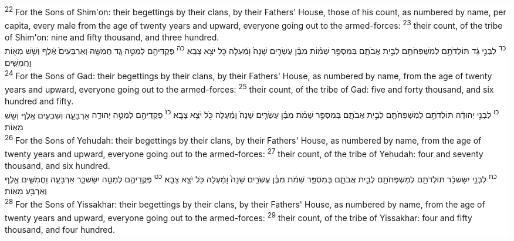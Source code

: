 <td style="vertical-align:top;" width="53%">
<div class="english">
<span class="p"><sup>22</sup>&nbsp;For the Sons of Shim'on: their begettings by their clans, by their Fathers' House, those of his count, as numbered by name, per capita,</span> <span class="h">every male from the age of twenty years and upward, everyone going out to the armed-forces: <sup>23</sup>&nbsp;their count, of the tribe of Shim'on:</span> <span class="p">nine and fifty thousand, and three hundred.</span>
</div></td></tr>


<tr><td style="vertical-align:top;" width="46%">
<div class="liturgy"><span lang="he">
<span class="p"><sup>כד</sup>&nbsp;לִבְנֵ֣י גָ֔ד תּוֹלְדֹתָ֥ם לְמִשְׁפְּחֹתָ֖ם לְבֵ֣ית אֲבֹתָ֑ם בְּמִסְפַּ֣ר שֵׁמ֗וֹת</span> <span class="h">מִבֶּ֨ן עֶשְׂרִ֤ים שָׁנָה֙ וָמַ֔עְלָה כֹּ֖ל יֹצֵ֥א צָבָֽא׃ <sup>כה</sup>&nbsp;פְּקֻדֵיהֶ֖ם לְמַטֵּ֣ה גָ֑ד</span> <span class="p">חֲמִשָּׁ֤ה וְאַרְבָּעִים֙ אֶ֔לֶף וְשֵׁ֥שׁ מֵא֖וֹת וַחֲמִשִּֽׁים׃ </span>
</span></div></td>
 
<td style="vertical-align:top;" width="53%">
<div class="english">
<span class="p"><sup>24</sup>&nbsp;For the Sons of Gad: their begettings by their clans, by their Fathers' House, as numbered by name,</span> <span class="h">from the age of twenty years and upward, everyone going out to the armed-forces: <sup>25</sup>&nbsp;their count, of the tribe of Gad:</span> <span class="p">five and forty thousand, and six hundred and fifty.</span>
</div></td></tr>


<tr><td style="vertical-align:top;" width="46%">
<div class="liturgy"><span lang="he">
<span class="p"><sup>כו</sup>&nbsp;לִבְנֵ֣י יְהוּדָ֔ה תּוֹלְדֹתָ֥ם לְמִשְׁפְּחֹתָ֖ם לְבֵ֣ית אֲבֹתָ֑ם בְּמִסְפַּ֣ר שֵׁמֹ֗ת</span> <span class="h">מִבֶּ֨ן עֶשְׂרִ֤ים שָׁנָה֙ וָמַ֔עְלָה כֹּ֖ל יֹצֵ֥א צָבָֽא׃ <sup>כז</sup>&nbsp;פְּקֻדֵיהֶ֖ם לְמַטֵּ֣ה יְהוּדָ֑ה</span> <span class="p">אַרְבָּעָ֧ה וְשִׁבְעִ֛ים אֶ֖לֶף וְשֵׁ֥שׁ מֵאֽוֹת׃ </span>
</span></div></td>
 
<td style="vertical-align:top;" width="53%">
<div class="english">
<span class="p"><sup>26</sup>&nbsp;For the Sons of Yehudah: their begettings by their clans, by their Fathers' House, as numbered by name,</span> <span class="h">from the age of twenty years and upward, everyone going out to the armed-forces: <sup>27</sup>&nbsp;their count, of the tribe of Yehudah:</span> <span class="p">four and seventy thousand, and six hundred.</span>
</div></td></tr>


<tr><td style="vertical-align:top;" width="46%">
<div class="liturgy"><span lang="he">
<span class="p"><sup>כח</sup>&nbsp;לִבְנֵ֣י יִשָּׂשכָ֔ר תּוֹלְדֹתָ֥ם לְמִשְׁפְּחֹתָ֖ם לְבֵ֣ית אֲבֹתָ֑ם בְּמִסְפַּ֣ר שֵׁמֹ֗ת</span> <span class="h">מִבֶּ֨ן עֶשְׂרִ֤ים שָׁנָה֙ וָמַ֔עְלָה כֹּ֖ל יֹצֵ֥א צָבָֽא׃ <sup>כט</sup>&nbsp;פְּקֻדֵיהֶ֖ם לְמַטֵּ֣ה יִשָּׂשכָ֑ר</span> <span class="p">אַרְבָּעָ֧ה וַחֲמִשִּׁ֛ים אֶ֖לֶף וְאַרְבַּ֥ע מֵאֽוֹת׃ </span>
</span></div></td>
 
<td style="vertical-align:top;" width="53%">
<div class="english">
<span class="p"><sup>28</sup>&nbsp;For the Sons of Yissakhar: their begettings by their clans, by their Fathers' House, as numbered by name,</span> <span class="h">from the age of twenty years and upward, everyone going out to the armed-forces: <sup>29</sup>&nbsp;their count, of the tribe of Yissakhar:</span> <span class="p">four and fifty thousand, and four hundred.</span>
</div></td></tr>
